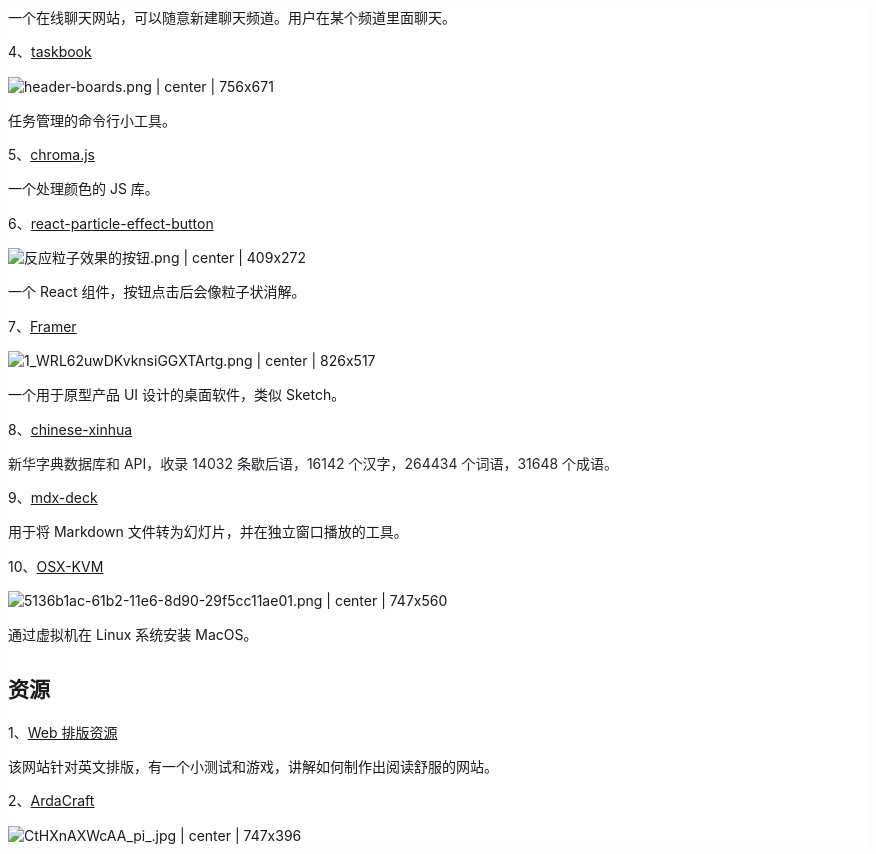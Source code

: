 一个在线聊天网站，可以随意新建聊天频道。用户在某个频道里面聊天。

4、[taskbook](https://github.com/klauscfhq/taskbook)



![header-boards.png | center | 756x671](https://cdn.nlark.com/yuque/0/2018/png/84141/1533184009597-b9d9833f-578d-4850-ae31-d636fc950715.png "")


任务管理的命令行小工具。

5、[chroma.js](https://github.com/gka/chroma.js)

一个处理颜色的 JS 库。

6、[react-particle-effect-button](https://github.com/transitive-bullshit/react-particle-effect-button)



![反应粒子效果的按钮.png | center | 409x272](https://cdn.nlark.com/yuque/0/2018/png/84141/1533347774071-56b67d64-1a2c-431e-b451-21f816d52e56.png "")


一个 React 组件，按钮点击后会像粒子状消解。

7、[Framer](https://framer.com/)



![1_WRL62uwDKvknsiGGXTArtg.png | center | 826x517](https://cdn.nlark.com/yuque/0/2018/png/84141/1533350936840-4f2aee5e-12bf-4af3-8d35-18620e67432e.png "")


一个用于原型产品 UI 设计的桌面软件，类似 Sketch。

8、[chinese-xinhua](https://github.com/pwxcoo/chinese-xinhua)

<span data-type="color" style="color:rgb(36, 41, 46)"><span data-type="background" style="background-color:rgb(255, 255, 255)">新华字典数据库和 API，收录 14032 条歇后语，16142 个汉字，264434 个词语，31648 个成语。</span></span>

9、[mdx-deck](https://github.com/jxnblk/mdx-deck)

用于将 Markdown 文件转为幻灯片，并在独立窗口播放的工具。

10、[OSX-KVM](https://github.com/kholia/OSX-KVM)



![5136b1ac-61b2-11e6-8d90-29f5cc11ae01.png | center | 747x560](https://cdn.nlark.com/yuque/0/2018/png/84141/1534395785590-c4a32b35-9adc-4e41-b782-dfa83984fb3a.png "")


通过虚拟机在 Linux 系统安装 MacOS。

## 资源

1、[Web 排版资源](https://betterwebtype.com/web-typography-resources)

该网站针对英文排版，有一个小测试和游戏，讲解如何制作出阅读舒服的网站。

2、[ArdaCraft](https://ardacraft.me)



![CtHXnAXWcAA_pi_.jpg | center | 747x396](https://cdn.nlark.com/yuque/0/2018/jpeg/84141/1533101174693-2b212ca4-5638-4eee-93cb-f74ba90a0ff2.jpeg "")

